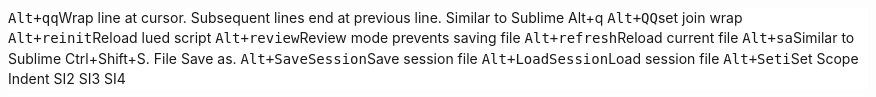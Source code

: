 <tr><td><kbd>Alt+qq</kbd></td><td>Wrap line at cursor. Subsequent lines end at previous line. Similar to Sublime Alt+q </td></tr>
<tr><td><kbd>Alt+QQ</kbd></td><td>set join wrap </td></tr>
<tr><td><kbd>Alt+reinit</kbd></td><td>Reload lued script </td></tr>
<tr><td><kbd>Alt+review</kbd></td><td>Review mode prevents saving file </td></tr>
<tr><td><kbd>Alt+refresh</kbd></td><td>Reload current file </td></tr>
<tr><td><kbd>Alt+sa</kbd></td><td>Similar to Sublime Ctrl+Shift+S. File Save as. </td></tr>
<tr><td><kbd>Alt+SaveSession</kbd></td><td>Save session file </td></tr>
<tr><td><kbd>Alt+LoadSession</kbd></td><td>Load session file </td></tr>
<tr><td><kbd>Alt+Seti</kbd></td><td>Set Scope Indent SI2 SI3 SI4 </td></tr>
</table>
